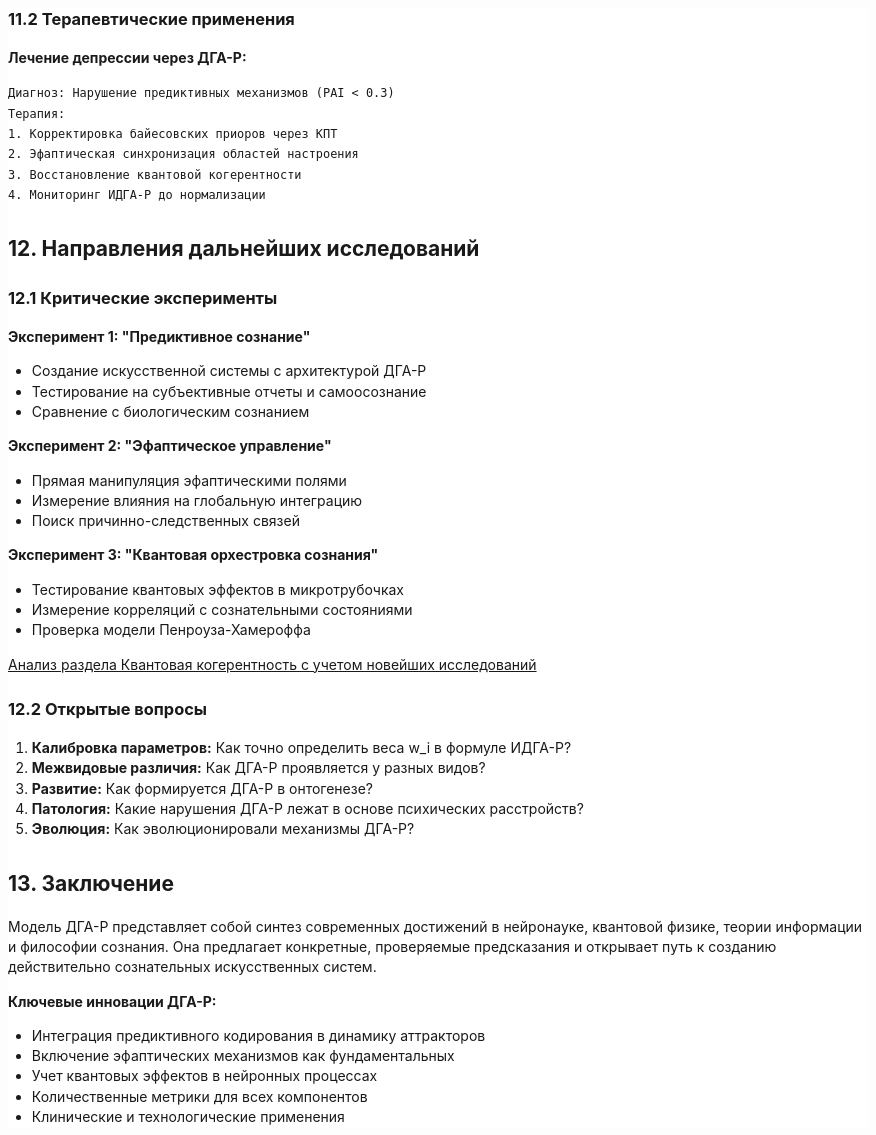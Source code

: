 ### 11.2 Терапевтические применения

**Лечение депрессии через ДГА-P:**
```
Диагноз: Нарушение предиктивных механизмов (PAI < 0.3)
Терапия: 
1. Корректировка байесовских приоров через КПТ
2. Эфаптическая синхронизация областей настроения
3. Восстановление квантовой когерентности
4. Мониторинг ИДГА-P до нормализации
```

## 12. Направления дальнейших исследований

### 12.1 Критические эксперименты

**Эксперимент 1: "Предиктивное сознание"**
- Создание искусственной системы с архитектурой ДГА-P
- Тестирование на субъективные отчеты и самоосознание
- Сравнение с биологическим сознанием

**Эксперимент 2: "Эфаптическое управление"**
- Прямая манипуляция эфаптическими полями
- Измерение влияния на глобальную интеграцию
- Поиск причинно-следственных связей

**Эксперимент 3: "Квантовая орхестровка сознания"**
- Тестирование квантовых эффектов в микротрубочках
- Измерение корреляций с сознательными состояниями  
- Проверка модели Пенроуза-Хамероффа

[Анализ раздела Квантовая когерентность с учетом новейших исследований](/critical-analysis-of-the-theory-eirm.md#анализ-раздела-квантовая-когерентность-q_c-с-учетом-новейших-исследований)

### 12.2 Открытые вопросы

1. **Калибровка параметров:** Как точно определить веса w_i в формуле ИДГА-P?
2. **Межвидовые различия:** Как ДГА-P проявляется у разных видов?
3. **Развитие:** Как формируется ДГА-P в онтогенезе?
4. **Патология:** Какие нарушения ДГА-P лежат в основе психических расстройств?
5. **Эволюция:** Как эволюционировали механизмы ДГА-P?

## 13. Заключение

Модель ДГА-P представляет собой синтез современных достижений в нейронауке, квантовой физике, теории информации и философии сознания. Она предлагает конкретные, проверяемые предсказания и открывает путь к созданию действительно сознательных искусственных систем.

**Ключевые инновации ДГА-P:**
- Интеграция предиктивного кодирования в динамику аттракторов
- Включение эфаптических механизмов как фундаментальных
- Учет квантовых эффектов в нейронных процессах  
- Количественные метрики для всех компонентов
- Клинические и технологические применения
